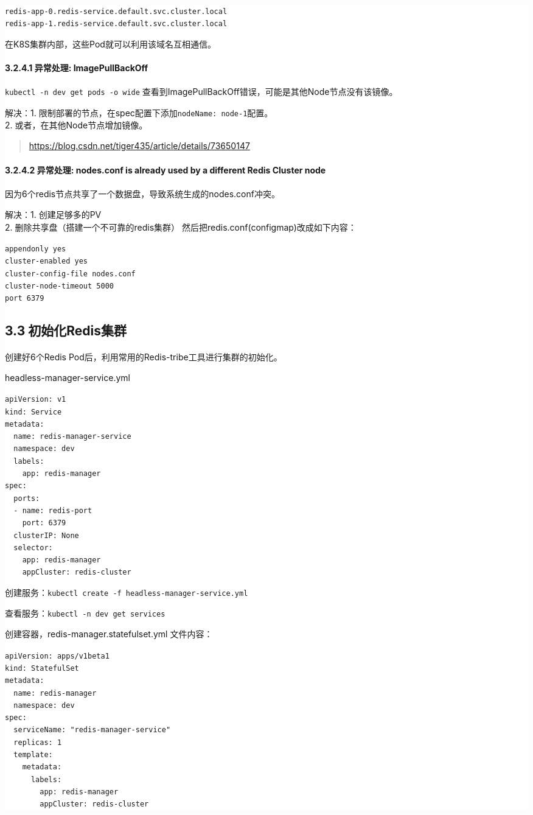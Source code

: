     redis-app-0.redis-service.default.svc.cluster.local
    redis-app-1.redis-service.default.svc.cluster.local

在K8S集群内部，这些Pod就可以利用该域名互相通信。

#### 3.2.4.1 异常处理: ImagePullBackOff
`kubectl -n dev get pods -o wide` 查看到ImagePullBackOff错误，可能是其他Node节点没有该镜像。

解决：1. 限制部署的节点，在spec配置下添加`nodeName: node-1`配置。  
2. 或者，在其他Node节点增加镜像。

> https://blog.csdn.net/tiger435/article/details/73650147

#### 3.2.4.2 异常处理: nodes.conf is already used by a different Redis Cluster node
因为6个redis节点共享了一个数据盘，导致系统生成的nodes.conf冲突。

解决：1. 创建足够多的PV  
2. 删除共享盘（搭建一个不可靠的redis集群）
然后把redis.conf(configmap)改成如下内容：

    appendonly yes
    cluster-enabled yes
    cluster-config-file nodes.conf
    cluster-node-timeout 5000
    port 6379

## 3.3 初始化Redis集群

创建好6个Redis Pod后，利用常用的Redis-tribe工具进行集群的初始化。

headless-manager-service.yml

    apiVersion: v1
    kind: Service
    metadata:
      name: redis-manager-service
      namespace: dev
      labels:
        app: redis-manager
    spec:
      ports:
      - name: redis-port
        port: 6379
      clusterIP: None
      selector:
        app: redis-manager
        appCluster: redis-cluster

创建服务：`kubectl create -f headless-manager-service.yml`

查看服务：`kubectl -n dev get services`

创建容器，redis-manager.statefulset.yml 文件内容：

    apiVersion: apps/v1beta1
    kind: StatefulSet
    metadata:
      name: redis-manager
      namespace: dev
    spec:
      serviceName: "redis-manager-service"
      replicas: 1
      template:
        metadata:
          labels:
            app: redis-manager
            appCluster: redis-cluster